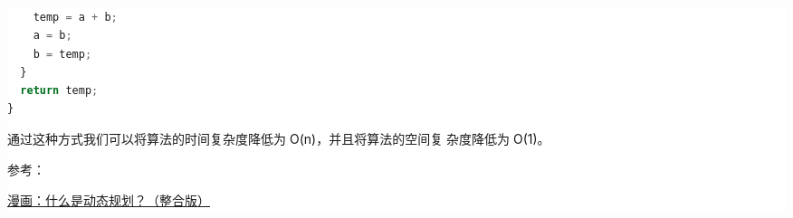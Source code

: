 ``` js
    temp = a + b;
    a = b;
    b = temp;
  }
  return temp;
}
```

通过这种方式我们可以将算法的时间复杂度降低为 O(n)，并且将算法的空间复 杂度降低为 O(1)。

参考：

[漫画：什么是动态规划？（整合版）](https://mp.weixin.qq.com/s?__biz=MzI1MTIzMzI2MA==&mid=2650561168&idx=1&sn=9d1c6f7ba6d651c75399c4aa5254a7d8&chksm=f1feec13c6896505f7886d9455278ad39749d377a63908c59c1fdceb11241e577ff6d66931e4&scene=21)

